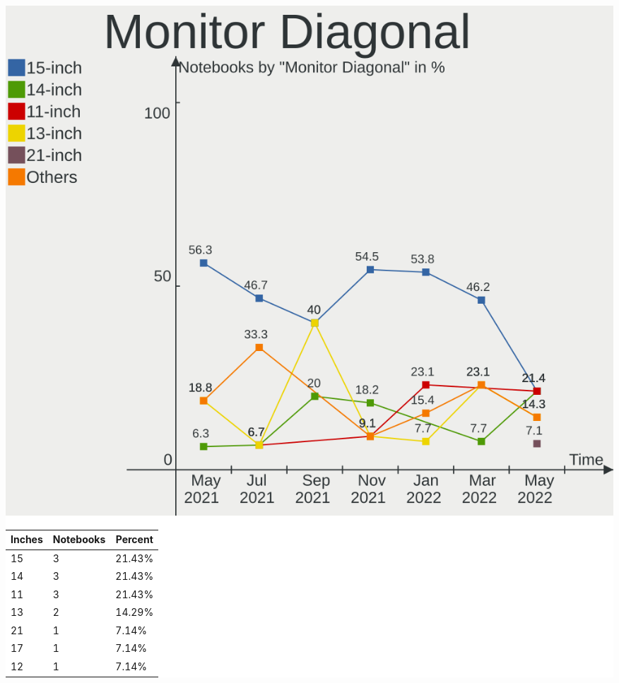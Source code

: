 ![Monitor Diagonal](./images/line_chart/mon_diagonal.svg)

| Inches | Notebooks | Percent |
|--------|-----------|---------|
| 15     | 3         | 21.43%  |
| 14     | 3         | 21.43%  |
| 11     | 3         | 21.43%  |
| 13     | 2         | 14.29%  |
| 21     | 1         | 7.14%   |
| 17     | 1         | 7.14%   |
| 12     | 1         | 7.14%   |
